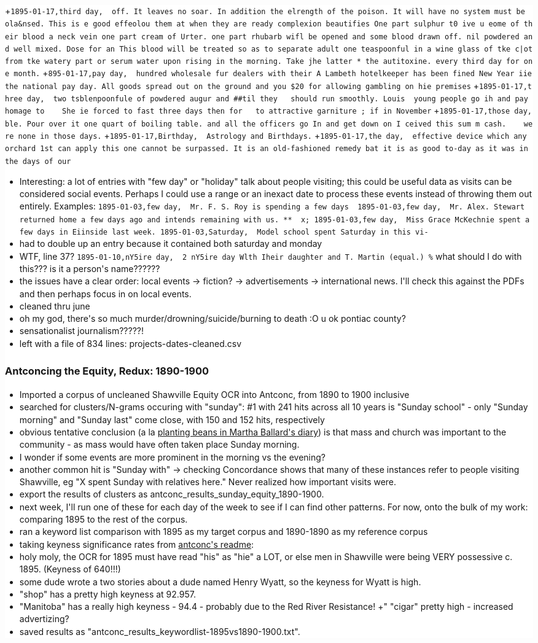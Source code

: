  +`1895-01-17,third day,  off. It leaves no soar. In addition the elrength of the poison. It will have no system must be ola&nsed. This is e good effeolou them at when they are ready complexion beautifies One part sulphur t0 ive u eome of their blood a neck vein one part cream of Urter. one part rhubarb wifl be opened and some blood drawn off. nil powdered and well mixed. Dose for an This blood will be treated so as to separate adult one teaspoonful in a wine glass of tke c|ot from tke watery part or serum water upon rising in the morning. Take jhe latter * the autitoxine. every third day for one month.`
 +`895-01-17,pay day,  hundred wholesale fur dealers with their A Lambeth hotelkeeper has been fined New Year iie the national pay day. All goods spread out on the ground and you $20 for allowing gambling on hie premises`
 +`1895-01-17,three day,  two tsblenpoonfule of powdered augur and ##til they	should run smoothly. Louis	young people go ih and pay homage to	She ie forced to fast three days then for	to attractive garniture ; if in November`
 +`1895-01-17,those day,  ble. Pour over it one quart of boiling table.	and all the officers go In and get down on I ceived this sum m cash.	were none in those days.`
 +`1895-01-17,Birthday,  Astrology and Birthdays.`
 +`1895-01-17,the day,  effective device which any orchard 1st can apply this one cannot be surpassed. It is an old-fashioned remedy bat it is as good to-day as it was in the days of our`
 + Interesting: a lot of entries with "few day" or "holiday" talk about people visiting; this could be useful data as visits can be considered social events. Perhaps I could use a range or an inexact date to process these events instead of throwing them out entirely. Examples: `1895-01-03,few day,  Mr. F. S. Roy is spending a few days 
 1895-01-03,few day,  Mr. Alex. Stewart returned home a few days ago and intends remaining with us. **	x;
 1895-01-03,few day,  Miss Grace McKechnie spent a few days in Eiinside last week.
 1895-01-03,Saturday,  Model school spent Saturday in this vi-`
 + had to double up an entry because it contained both saturday and monday
 + WTF, line 37? `1895-01-10,nY5ire day,  2 nY5ire day Wlth Iheir daughter and T. Martin (equal.) %` what should I do with this??? is it a person's name??????
+ the issues have a clear order: local events -> fiction? -> advertisements -> international news. I'll check this against the PDFs and then perhaps focus in on local events.
+ cleaned thru june
+ oh my god, there's so much murder/drowning/suicide/burning to death :O u ok pontiac county?
 + sensationalist journalism?????!
+ left with a file of 834 lines: projects-dates-cleaned.csv

### Antconcing the Equity, Redux: 1890-1900
+ Imported a corpus of uncleaned Shawville Equity OCR into Antconc, from 1890 to 1900 inclusive
+ searched for clusters/N-grams occuring with "sunday": #1 with 241 hits across all 10 years is "Sunday school" - only "Sunday morning" and "Sunday last" come close, with 150 and 152 hits, respectively
 + obvious tentative conclusion (a la [planting beans in Martha Ballard's diary]()) is that mass and church was important to the community - as mass would have often taken place Sunday morning.
  + I wonder if some events are more prominent in the morning vs the evening?
  + another common hit is "Sunday with" -> checking Concordance shows that many of these instances refer to people visiting Shawville, eg "X spent Sunday with relatives here." Never realized how important visits were.
+ export the results of clusters as antconc_results_sunday_equity_1890-1900.
+ next week, I'll run one of these for each day of the week to see if I can find other patterns. For now, onto the bulk of my work: comparing 1895 to the rest of the corpus.
+ ran a keyword list comparison with 1895 as my target corpus and 1890-1890 as my reference corpus
 + taking keyness significance rates from [antconc's readme](http://www.laurenceanthony.net/software/antconc/releases/AntConc335/help.pdf):
  + holy moly, the OCR for 1895 must have read "his" as "hie" a LOT, or else men in Shawville were being VERY possessive c. 1895. (Keyness of 640!!!)
  + some dude wrote a two stories about a dude named Henry Wyatt, so the keyness for Wyatt is high.
  + "shop" has a pretty high keyness at 92.957.
  + "Manitoba" has a really high keyness - 94.4 - probably due to the Red River Resistance!
  +" "cigar" pretty high - increased advertizing?
  + saved results as "antconc_results_keywordlist-1895vs1890-1900.txt".
  